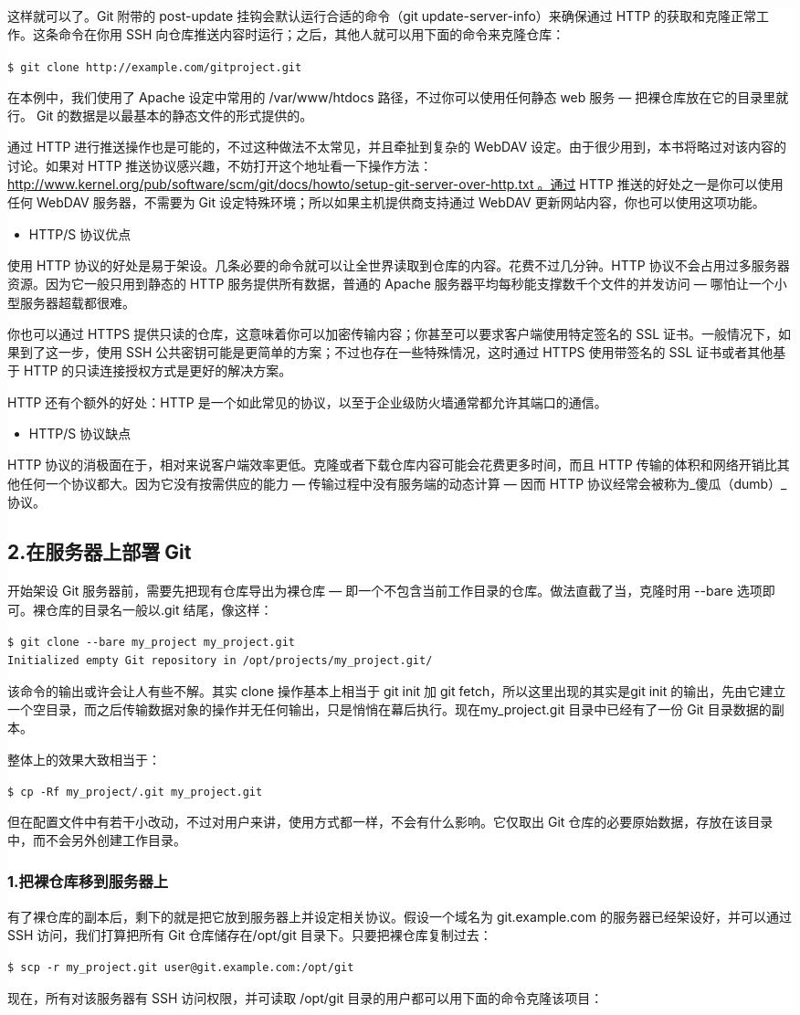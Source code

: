 这样就可以了。Git 附带的 post-update 挂钩会默认运行合适的命令（git update-server-info）来确保通过 HTTP 的获取和克隆正常工作。这条命令在你用 SSH 向仓库推送内容时运行；之后，其他人就可以用下面的命令来克隆仓库：

```
$ git clone http://example.com/gitproject.git
```

在本例中，我们使用了 Apache 设定中常用的 /var/www/htdocs 路径，不过你可以使用任何静态 web 服务 — 把裸仓库放在它的目录里就行。 Git 的数据是以最基本的静态文件的形式提供的。

通过 HTTP 进行推送操作也是可能的，不过这种做法不太常见，并且牵扯到复杂的 WebDAV 设定。由于很少用到，本书将略过对该内容的讨论。如果对 HTTP 推送协议感兴趣，不妨打开这个地址看一下操作方法：http://www.kernel.org/pub/software/scm/git/docs/howto/setup-git-server-over-http.txt 。通过 HTTP 推送的好处之一是你可以使用任何 WebDAV 服务器，不需要为 Git 设定特殊环境；所以如果主机提供商支持通过 WebDAV 更新网站内容，你也可以使用这项功能。

- HTTP/S 协议优点

使用 HTTP 协议的好处是易于架设。几条必要的命令就可以让全世界读取到仓库的内容。花费不过几分钟。HTTP 协议不会占用过多服务器资源。因为它一般只用到静态的 HTTP 服务提供所有数据，普通的 Apache 服务器平均每秒能支撑数千个文件的并发访问 — 哪怕让一个小型服务器超载都很难。

你也可以通过 HTTPS 提供只读的仓库，这意味着你可以加密传输内容；你甚至可以要求客户端使用特定签名的 SSL 证书。一般情况下，如果到了这一步，使用 SSH 公共密钥可能是更简单的方案；不过也存在一些特殊情况，这时通过 HTTPS 使用带签名的 SSL 证书或者其他基于 HTTP 的只读连接授权方式是更好的解决方案。

HTTP 还有个额外的好处：HTTP 是一个如此常见的协议，以至于企业级防火墙通常都允许其端口的通信。

- HTTP/S 协议缺点

HTTP 协议的消极面在于，相对来说客户端效率更低。克隆或者下载仓库内容可能会花费更多时间，而且 HTTP 传输的体积和网络开销比其他任何一个协议都大。因为它没有按需供应的能力 — 传输过程中没有服务端的动态计算 — 因而 HTTP 协议经常会被称为_傻瓜（dumb）_协议。

## 2.在服务器上部署 Git

开始架设 Git 服务器前，需要先把现有仓库导出为裸仓库 — 即一个不包含当前工作目录的仓库。做法直截了当，克隆时用 --bare 选项即可。裸仓库的目录名一般以.git 结尾，像这样：

```
$ git clone --bare my_project my_project.git
Initialized empty Git repository in /opt/projects/my_project.git/
```

该命令的输出或许会让人有些不解。其实 clone 操作基本上相当于 git init 加 git fetch，所以这里出现的其实是git init 的输出，先由它建立一个空目录，而之后传输数据对象的操作并无任何输出，只是悄悄在幕后执行。现在my_project.git 目录中已经有了一份 Git 目录数据的副本。

整体上的效果大致相当于：

```
$ cp -Rf my_project/.git my_project.git
```

但在配置文件中有若干小改动，不过对用户来讲，使用方式都一样，不会有什么影响。它仅取出 Git 仓库的必要原始数据，存放在该目录中，而不会另外创建工作目录。

### 1.把裸仓库移到服务器上

有了裸仓库的副本后，剩下的就是把它放到服务器上并设定相关协议。假设一个域名为 git.example.com 的服务器已经架设好，并可以通过 SSH 访问，我们打算把所有 Git 仓库储存在/opt/git 目录下。只要把裸仓库复制过去：

```
$ scp -r my_project.git user@git.example.com:/opt/git
```

现在，所有对该服务器有 SSH 访问权限，并可读取 /opt/git 目录的用户都可以用下面的命令克隆该项目：
